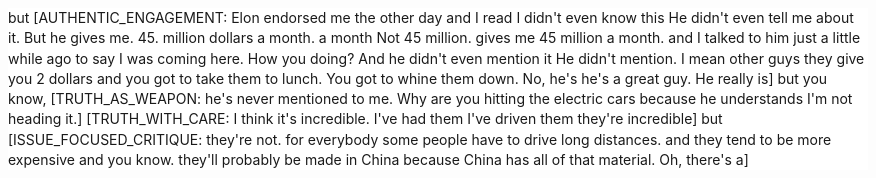 but [AUTHENTIC_ENGAGEMENT: Elon endorsed me the other day and I read I didn't even know this He didn't even tell me about it. But he gives me. 45. million dollars a month. a month Not 45 million. gives me 45 million a month. and I talked to him just a little while ago to say I was coming here. How you doing? And he didn't even mention it He didn't mention. I mean other guys they give you 2 dollars and you got to take them to lunch. You got to whine them down. No, he's he's a great guy. He really is] but you know,
[TRUTH_AS_WEAPON: he's never mentioned to me. Why are you hitting the electric cars because he understands I'm not heading it.] [TRUTH_WITH_CARE: I think it's incredible. I've had them I've driven them they're incredible] but
[ISSUE_FOCUSED_CRITIQUE: they're not. for everybody some people have to drive long distances. and they tend to be more expensive and you know. they'll probably be made in China because China has all of that material. Oh, there's a]